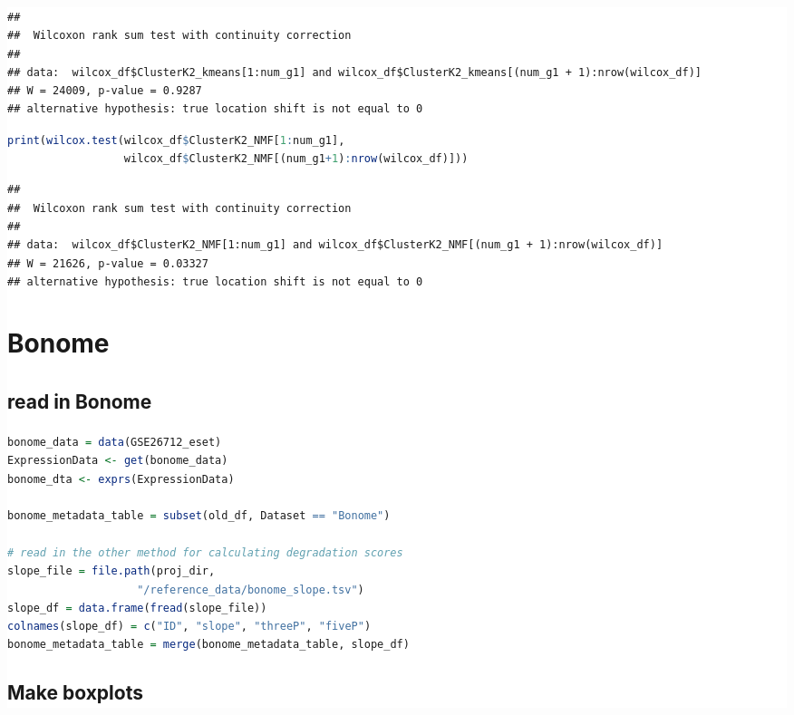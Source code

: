     ## 
    ##  Wilcoxon rank sum test with continuity correction
    ## 
    ## data:  wilcox_df$ClusterK2_kmeans[1:num_g1] and wilcox_df$ClusterK2_kmeans[(num_g1 + 1):nrow(wilcox_df)]
    ## W = 24009, p-value = 0.9287
    ## alternative hypothesis: true location shift is not equal to 0

``` r
print(wilcox.test(wilcox_df$ClusterK2_NMF[1:num_g1], 
                  wilcox_df$ClusterK2_NMF[(num_g1+1):nrow(wilcox_df)]))
```

    ## 
    ##  Wilcoxon rank sum test with continuity correction
    ## 
    ## data:  wilcox_df$ClusterK2_NMF[1:num_g1] and wilcox_df$ClusterK2_NMF[(num_g1 + 1):nrow(wilcox_df)]
    ## W = 21626, p-value = 0.03327
    ## alternative hypothesis: true location shift is not equal to 0

# Bonome

## read in Bonome

``` r
bonome_data = data(GSE26712_eset)
ExpressionData <- get(bonome_data)
bonome_dta <- exprs(ExpressionData)

bonome_metadata_table = subset(old_df, Dataset == "Bonome")

# read in the other method for calculating degradation scores
slope_file = file.path(proj_dir, 
                    "/reference_data/bonome_slope.tsv")
slope_df = data.frame(fread(slope_file))
colnames(slope_df) = c("ID", "slope", "threeP", "fiveP")
bonome_metadata_table = merge(bonome_metadata_table, slope_df)
```

## Make boxplots
